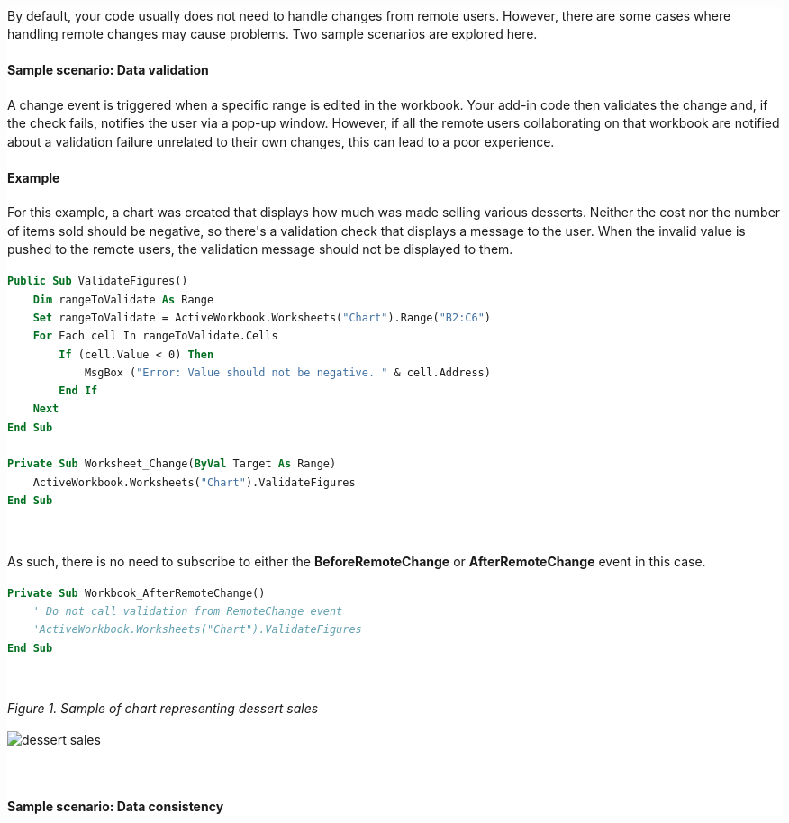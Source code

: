 By default, your code usually does not need to handle changes from remote users. However, there are some cases where handling remote changes may cause problems. Two sample scenarios are explored here.

#### Sample scenario: Data validation

A change event is triggered when a specific range is edited in the workbook. Your add-in code then validates the change and, if the check fails, notifies the user via a pop-up window. However, if all the remote users collaborating on that workbook are notified about a validation failure unrelated to their own changes, this can lead to a poor experience.

#### Example

For this example, a chart was created that displays how much was made selling various desserts. Neither the cost nor the number of items sold should be negative, so there's a validation check that displays a message to the user.  When the invalid value is pushed to the remote users, the validation message should not be displayed to them.

```vb
Public Sub ValidateFigures()
    Dim rangeToValidate As Range
    Set rangeToValidate = ActiveWorkbook.Worksheets("Chart").Range("B2:C6")
    For Each cell In rangeToValidate.Cells
        If (cell.Value < 0) Then
            MsgBox ("Error: Value should not be negative. " & cell.Address)
        End If
    Next
End Sub

Private Sub Worksheet_Change(ByVal Target As Range)
    ActiveWorkbook.Worksheets("Chart").ValidateFigures
End Sub
```

<br/>

As such, there is no need to subscribe to either the **BeforeRemoteChange** or **AfterRemoteChange** event in this case.

```vb
Private Sub Workbook_AfterRemoteChange()
    ' Do not call validation from RemoteChange event
    'ActiveWorkbook.Worksheets("Chart").ValidateFigures
End Sub
```

<br/>

*Figure 1. Sample of chart representing dessert sales*

![dessert sales](../../images/saleschart.png) 

<br/>

#### Sample scenario: Data consistency
